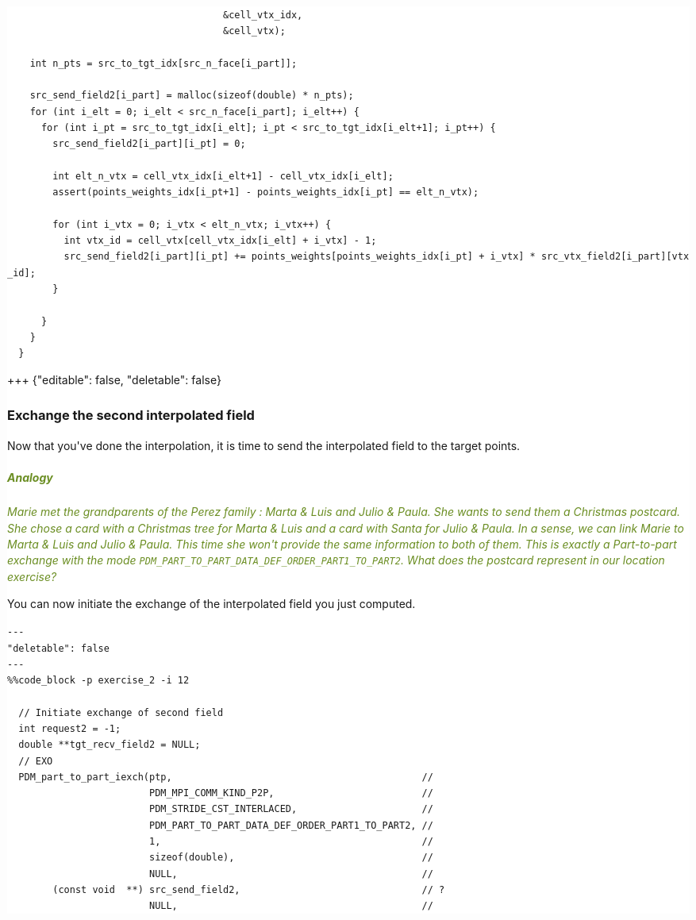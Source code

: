 ```{code-cell}
                                      &cell_vtx_idx,
                                      &cell_vtx);

    int n_pts = src_to_tgt_idx[src_n_face[i_part]];

    src_send_field2[i_part] = malloc(sizeof(double) * n_pts);
    for (int i_elt = 0; i_elt < src_n_face[i_part]; i_elt++) {
      for (int i_pt = src_to_tgt_idx[i_elt]; i_pt < src_to_tgt_idx[i_elt+1]; i_pt++) {
        src_send_field2[i_part][i_pt] = 0;

        int elt_n_vtx = cell_vtx_idx[i_elt+1] - cell_vtx_idx[i_elt];
        assert(points_weights_idx[i_pt+1] - points_weights_idx[i_pt] == elt_n_vtx);

        for (int i_vtx = 0; i_vtx < elt_n_vtx; i_vtx++) {
          int vtx_id = cell_vtx[cell_vtx_idx[i_elt] + i_vtx] - 1;
          src_send_field2[i_part][i_pt] += points_weights[points_weights_idx[i_pt] + i_vtx] * src_vtx_field2[i_part][vtx_id];
        }

      }
    }
  }

```

+++ {"editable": false, "deletable": false}

### Exchange the second interpolated field

Now that you've done the interpolation, it is time to send the interpolated field to the target points.

##### **<span style="color:olivedrab;">Analogy</span>**
*<span style="color:olivedrab;">
Marie met the grandparents of the Perez family : Marta & Luis and Julio & Paula. She wants to send them a Christmas postcard.
She chose a card with a Christmas tree for Marta & Luis and a card with Santa for Julio & Paula.
In a sense, we can link Marie to Marta & Luis and Julio & Paula. This time she won't provide the same information to both of them.
This is exactly a Part-to-part exchange with the mode `PDM_PART_TO_PART_DATA_DEF_ORDER_PART1_TO_PART2`.
What does the postcard represent in our location exercise?
</span>*

You can now initiate the exchange of the interpolated field you just computed.

```{code-cell}
---
"deletable": false
---
%%code_block -p exercise_2 -i 12

  // Initiate exchange of second field
  int request2 = -1;
  double **tgt_recv_field2 = NULL;
  // EXO
  PDM_part_to_part_iexch(ptp,                                            //
                         PDM_MPI_COMM_KIND_P2P,                          //
                         PDM_STRIDE_CST_INTERLACED,                      //
                         PDM_PART_TO_PART_DATA_DEF_ORDER_PART1_TO_PART2, //
                         1,                                              //
                         sizeof(double),                                 //
                         NULL,                                           //
        (const void  **) src_send_field2,                                // ?
                         NULL,                                           //
```